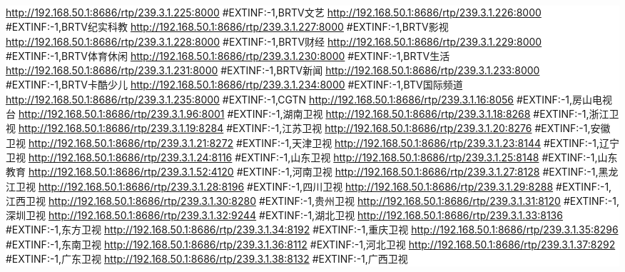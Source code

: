 http://192.168.50.1:8686/rtp/239.3.1.225:8000
#EXTINF:-1,BRTV文艺
http://192.168.50.1:8686/rtp/239.3.1.226:8000
#EXTINF:-1,BRTV纪实科教
http://192.168.50.1:8686/rtp/239.3.1.227:8000
#EXTINF:-1,BRTV影视
http://192.168.50.1:8686/rtp/239.3.1.228:8000
#EXTINF:-1,BRTV财经
http://192.168.50.1:8686/rtp/239.3.1.229:8000
#EXTINF:-1,BRTV体育休闲
http://192.168.50.1:8686/rtp/239.3.1.230:8000
#EXTINF:-1,BRTV生活
http://192.168.50.1:8686/rtp/239.3.1.231:8000
#EXTINF:-1,BRTV新闻
http://192.168.50.1:8686/rtp/239.3.1.233:8000
#EXTINF:-1,BRTV卡酷少儿
http://192.168.50.1:8686/rtp/239.3.1.234:8000
#EXTINF:-1,BTV国际频道
http://192.168.50.1:8686/rtp/239.3.1.235:8000
#EXTINF:-1,CGTN
http://192.168.50.1:8686/rtp/239.3.1.16:8056
#EXTINF:-1,房山电视台
http://192.168.50.1:8686/rtp/239.3.1.96:8001
#EXTINF:-1,湖南卫视
http://192.168.50.1:8686/rtp/239.3.1.18:8268
#EXTINF:-1,浙江卫视
http://192.168.50.1:8686/rtp/239.3.1.19:8284
#EXTINF:-1,江苏卫视
http://192.168.50.1:8686/rtp/239.3.1.20:8276
#EXTINF:-1,安徽卫视
http://192.168.50.1:8686/rtp/239.3.1.21:8272
#EXTINF:-1,天津卫视
http://192.168.50.1:8686/rtp/239.3.1.23:8144
#EXTINF:-1,辽宁卫视
http://192.168.50.1:8686/rtp/239.3.1.24:8116
#EXTINF:-1,山东卫视
http://192.168.50.1:8686/rtp/239.3.1.25:8148
#EXTINF:-1,山东教育
http://192.168.50.1:8686/rtp/239.3.1.52:4120
#EXTINF:-1,河南卫视
http://192.168.50.1:8686/rtp/239.3.1.27:8128
#EXTINF:-1,黑龙江卫视
http://192.168.50.1:8686/rtp/239.3.1.28:8196
#EXTINF:-1,四川卫视
http://192.168.50.1:8686/rtp/239.3.1.29:8288
#EXTINF:-1,江西卫视
http://192.168.50.1:8686/rtp/239.3.1.30:8280
#EXTINF:-1,贵州卫视
http://192.168.50.1:8686/rtp/239.3.1.31:8120
#EXTINF:-1,深圳卫视
http://192.168.50.1:8686/rtp/239.3.1.32:9244
#EXTINF:-1,湖北卫视
http://192.168.50.1:8686/rtp/239.3.1.33:8136
#EXTINF:-1,东方卫视
http://192.168.50.1:8686/rtp/239.3.1.34:8192
#EXTINF:-1,重庆卫视
http://192.168.50.1:8686/rtp/239.3.1.35:8296
#EXTINF:-1,东南卫视
http://192.168.50.1:8686/rtp/239.3.1.36:8112
#EXTINF:-1,河北卫视
http://192.168.50.1:8686/rtp/239.3.1.37:8292
#EXTINF:-1,广东卫视
http://192.168.50.1:8686/rtp/239.3.1.38:8132
#EXTINF:-1,广西卫视